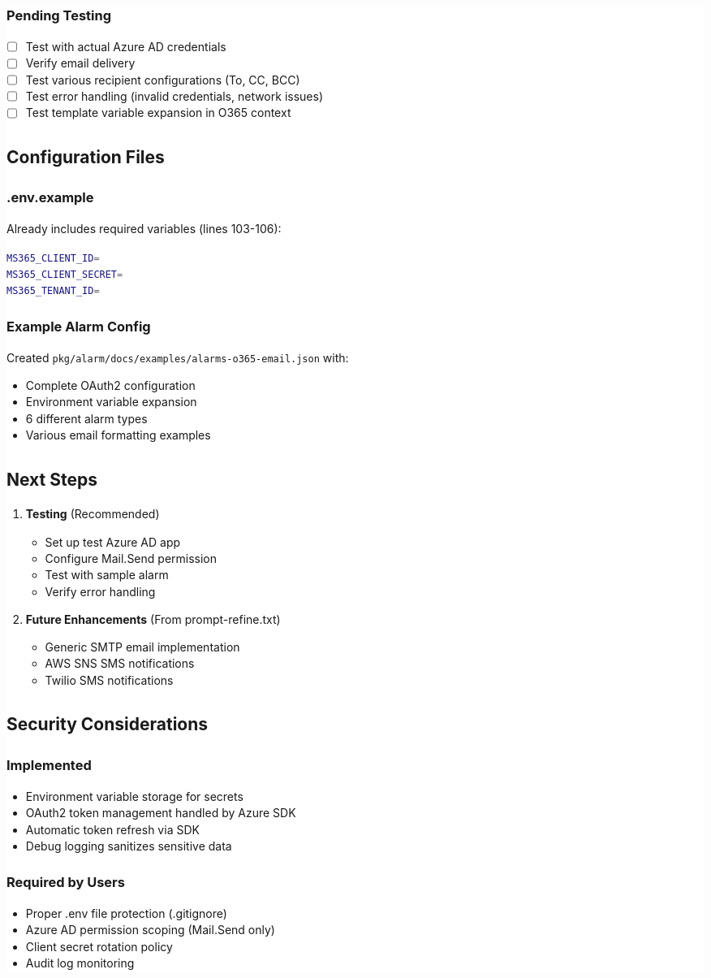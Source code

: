 ### Pending Testing
- [ ] Test with actual Azure AD credentials
- [ ] Verify email delivery
- [ ] Test various recipient configurations (To, CC, BCC)
- [ ] Test error handling (invalid credentials, network issues)
- [ ] Test template variable expansion in O365 context

## Configuration Files

### .env.example
Already includes required variables (lines 103-106):
```bash
MS365_CLIENT_ID=
MS365_CLIENT_SECRET=
MS365_TENANT_ID=
```

### Example Alarm Config
Created `pkg/alarm/docs/examples/alarms-o365-email.json` with:
- Complete OAuth2 configuration
- Environment variable expansion
- 6 different alarm types
- Various email formatting examples

## Next Steps

1. **Testing** (Recommended)
   - Set up test Azure AD app
   - Configure Mail.Send permission
   - Test with sample alarm
   - Verify error handling

2. **Future Enhancements** (From prompt-refine.txt)
   - Generic SMTP email implementation
   - AWS SNS SMS notifications
   - Twilio SMS notifications

## Security Considerations

### Implemented
- Environment variable storage for secrets
- OAuth2 token management handled by Azure SDK
- Automatic token refresh via SDK
- Debug logging sanitizes sensitive data

### Required by Users
- Proper .env file protection (.gitignore)
- Azure AD permission scoping (Mail.Send only)
- Client secret rotation policy
- Audit log monitoring
